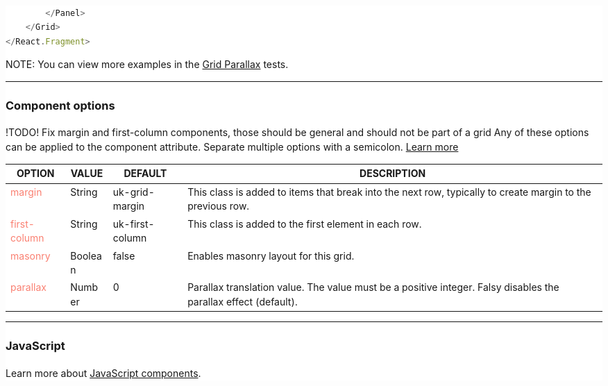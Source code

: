 ```jsx
        </Panel>
    </Grid>
</React.Fragment>
```
NOTE: You can view more examples in the <a href='#/Grid' target='blank'>Grid Parallax</a> tests.

------

### Component options
!TODO! Fix margin and first-column components, those should be general and should not be part of a grid
Any of these options can be applied to the component attribute. Separate multiple options with a semicolon. <a href='https://getuikit.com/docs/javascript#component-configuration' target='blank'>Learn more</a>

| OPTION  | VALUE       | DEFAULT     | DESCRIPTION  |
| ------- | ----------- | ----------- | ------------ |
| <span style="color:salmon">margin</span> | String | uk-grid-margin | This class is added to items that break into the next row, typically to create margin to the previous row. |
| <span style="color:salmon">first-column</span> | String | uk-first-column | This class is added to the first element in each row. |
| <span style="color:salmon">masonry</span> | Boolean | false | Enables masonry layout for this grid. |
| <span style="color:salmon">parallax</span> | Number | 0 | Parallax translation value. The value must be a positive integer. Falsy disables the parallax effect (default). |

------

### JavaScript
Learn more about <a href='https://getuikit.com/docs/javascript#programmatic-use' target='blank'>JavaScript components</a>.
